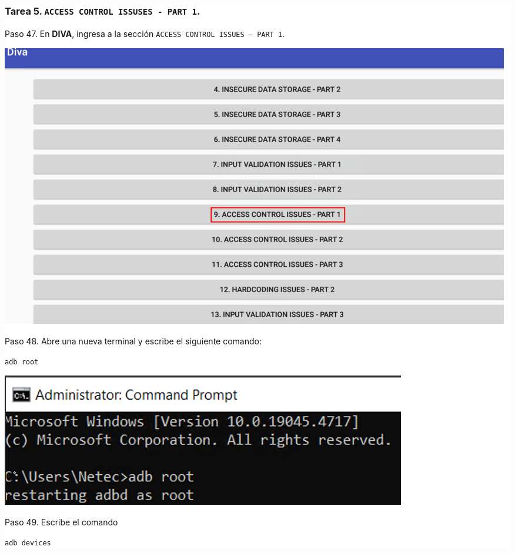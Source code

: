 ### Tarea 5. `ACCESS CONTROL ISSUSES - PART 1`.

Paso 47. En **DIVA**, ingresa a la sección `ACCESS CONTROL ISSUES – PART 1`.

![cap4](../images/cap_0_51.png)

Paso 48. Abre una nueva terminal y escribe el siguiente comando:
```
adb root
```

![cap4](../images/cap_0_23.png)

Paso 49. Escribe el comando 

```
adb devices
```

